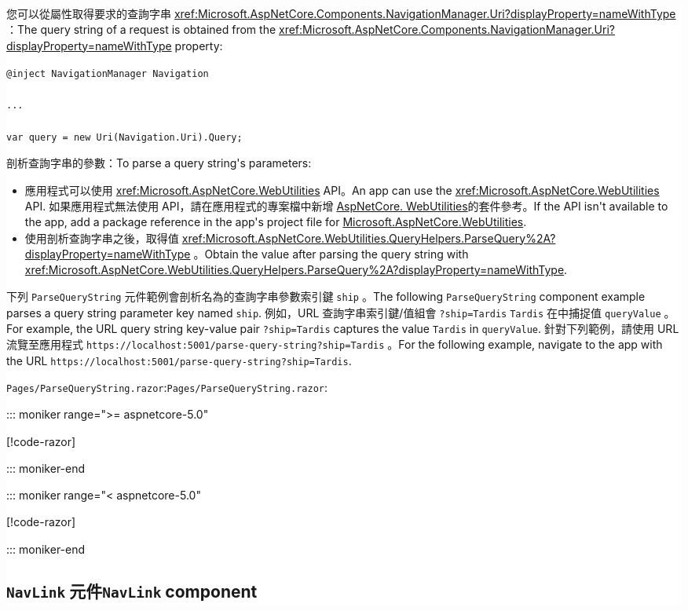 <span data-ttu-id="fa96b-238">您可以從屬性取得要求的查詢字串 <xref:Microsoft.AspNetCore.Components.NavigationManager.Uri?displayProperty=nameWithType> ：</span><span class="sxs-lookup"><span data-stu-id="fa96b-238">The query string of a request is obtained from the <xref:Microsoft.AspNetCore.Components.NavigationManager.Uri?displayProperty=nameWithType> property:</span></span>

```razor
@inject NavigationManager Navigation

...

var query = new Uri(Navigation.Uri).Query;
```

<span data-ttu-id="fa96b-239">剖析查詢字串的參數：</span><span class="sxs-lookup"><span data-stu-id="fa96b-239">To parse a query string's parameters:</span></span>

* <span data-ttu-id="fa96b-240">應用程式可以使用 <xref:Microsoft.AspNetCore.WebUtilities> API。</span><span class="sxs-lookup"><span data-stu-id="fa96b-240">An app can use the <xref:Microsoft.AspNetCore.WebUtilities> API.</span></span> <span data-ttu-id="fa96b-241">如果應用程式無法使用 API，請在應用程式的專案檔中新增 [AspNetCore. WebUtilities](https://www.nuget.org/packages/Microsoft.AspNetCore.WebUtilities)的套件參考。</span><span class="sxs-lookup"><span data-stu-id="fa96b-241">If the API isn't available to the app, add a package reference in the app's project file for [Microsoft.AspNetCore.WebUtilities](https://www.nuget.org/packages/Microsoft.AspNetCore.WebUtilities).</span></span>
* <span data-ttu-id="fa96b-242">使用剖析查詢字串之後，取得值 <xref:Microsoft.AspNetCore.WebUtilities.QueryHelpers.ParseQuery%2A?displayProperty=nameWithType> 。</span><span class="sxs-lookup"><span data-stu-id="fa96b-242">Obtain the value after parsing the query string with <xref:Microsoft.AspNetCore.WebUtilities.QueryHelpers.ParseQuery%2A?displayProperty=nameWithType>.</span></span>

<span data-ttu-id="fa96b-243">下列 `ParseQueryString` 元件範例會剖析名為的查詢字串參數索引鍵 `ship` 。</span><span class="sxs-lookup"><span data-stu-id="fa96b-243">The following `ParseQueryString` component example parses a query string parameter key named `ship`.</span></span> <span data-ttu-id="fa96b-244">例如，URL 查詢字串索引鍵/值組會 `?ship=Tardis` `Tardis` 在中捕捉值 `queryValue` 。</span><span class="sxs-lookup"><span data-stu-id="fa96b-244">For example, the URL query string key-value pair `?ship=Tardis` captures the value `Tardis` in `queryValue`.</span></span> <span data-ttu-id="fa96b-245">針對下列範例，請使用 URL 流覽至應用程式 `https://localhost:5001/parse-query-string?ship=Tardis` 。</span><span class="sxs-lookup"><span data-stu-id="fa96b-245">For the following example, navigate to the app with the URL `https://localhost:5001/parse-query-string?ship=Tardis`.</span></span>

<span data-ttu-id="fa96b-246">`Pages/ParseQueryString.razor`:</span><span class="sxs-lookup"><span data-stu-id="fa96b-246">`Pages/ParseQueryString.razor`:</span></span>

::: moniker range=">= aspnetcore-5.0"

[!code-razor[](routing/samples_snapshot/5.x/ParseQueryString.razor)]

::: moniker-end

::: moniker range="< aspnetcore-5.0"

[!code-razor[](routing/samples_snapshot/3.x/ParseQueryString.razor)]

::: moniker-end

## <a name="navlink-component"></a><span data-ttu-id="fa96b-247">`NavLink` 元件</span><span class="sxs-lookup"><span data-stu-id="fa96b-247">`NavLink` component</span></span>
